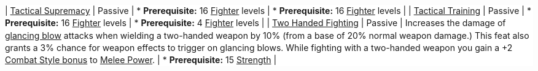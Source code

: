 | [Tactical Supremacy](https://ddowiki.com/page/Tactical_Supremacy "Tactical Supremacy")                                                                                       | Passive                                                                                                     | \* **Prerequisite:** 16 [Fighter](/page/Fighter "Fighter") levels                                                                                                                                                                                                                                                                                                                                                                                                                                                                                                                                                                                                                                                                                                                                                                | \* **Prerequisite:** 16 [Fighter](/page/Fighter "Fighter") levels                                                                                                                                                                                                                                                                                                                                                                                                                                                                                                                                                                                                   |
| [Tactical Training](https://ddowiki.com/page/Tactical_Training "Tactical Training")                                                                                          | Passive                                                                                                     | \* **Prerequisite:** 16 [Fighter](/page/Fighter "Fighter") levels                                                                                                                                                                                                                                                                                                                                                                                                                                                                                                                                                                                                                                                                                                                                                                | \* **Prerequisite:** 4 [Fighter](/page/Fighter "Fighter") levels                                                                                                                                                                                                                                                                                                                                                                                                                                                                                                                                                                                                    |
| [Two Handed Fighting](https://ddowiki.com/page/Two_Handed_Fighting "Two Handed Fighting")                                                                                    | Passive                                                                                                     | Increases the damage of [glancing blow](/page/Glancing_blow "Glancing blow") attacks when wielding a two-handed weapon by 10% (from a base of 20% normal weapon damage.) This feat also grants a 3% chance for weapon effects to trigger on glancing blows. While fighting with a two-handed weapon you gain a +2 [Combat Style bonus](/page/Combat_Style_bonus "Combat Style bonus") to [Melee Power](/page/Melee_Power "Melee Power").                                                                                                                                                                                                                                                                                                                                                                                         | \* **Prerequisite:** 15 [Strength](/page/Strength "Strength")                                                                                                                                                                                                                                                                                                                                                                                                                                                                                                                                                                                                       |